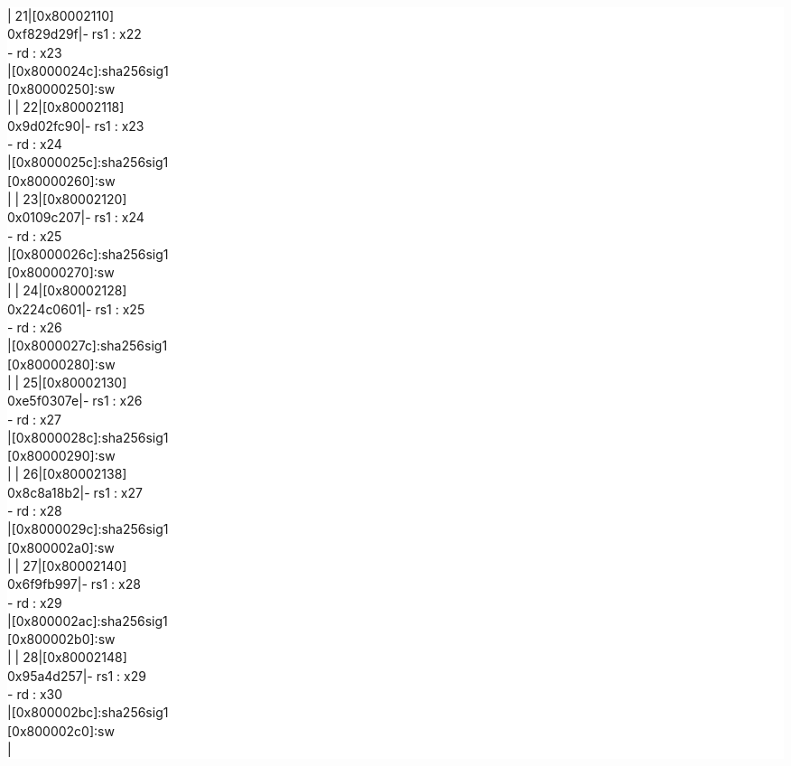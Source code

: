 |  21|[0x80002110]<br>0xf829d29f|- rs1 : x22<br> - rd : x23<br>                                         |[0x8000024c]:sha256sig1<br> [0x80000250]:sw<br> |
|  22|[0x80002118]<br>0x9d02fc90|- rs1 : x23<br> - rd : x24<br>                                         |[0x8000025c]:sha256sig1<br> [0x80000260]:sw<br> |
|  23|[0x80002120]<br>0x0109c207|- rs1 : x24<br> - rd : x25<br>                                         |[0x8000026c]:sha256sig1<br> [0x80000270]:sw<br> |
|  24|[0x80002128]<br>0x224c0601|- rs1 : x25<br> - rd : x26<br>                                         |[0x8000027c]:sha256sig1<br> [0x80000280]:sw<br> |
|  25|[0x80002130]<br>0xe5f0307e|- rs1 : x26<br> - rd : x27<br>                                         |[0x8000028c]:sha256sig1<br> [0x80000290]:sw<br> |
|  26|[0x80002138]<br>0x8c8a18b2|- rs1 : x27<br> - rd : x28<br>                                         |[0x8000029c]:sha256sig1<br> [0x800002a0]:sw<br> |
|  27|[0x80002140]<br>0x6f9fb997|- rs1 : x28<br> - rd : x29<br>                                         |[0x800002ac]:sha256sig1<br> [0x800002b0]:sw<br> |
|  28|[0x80002148]<br>0x95a4d257|- rs1 : x29<br> - rd : x30<br>                                         |[0x800002bc]:sha256sig1<br> [0x800002c0]:sw<br> |
